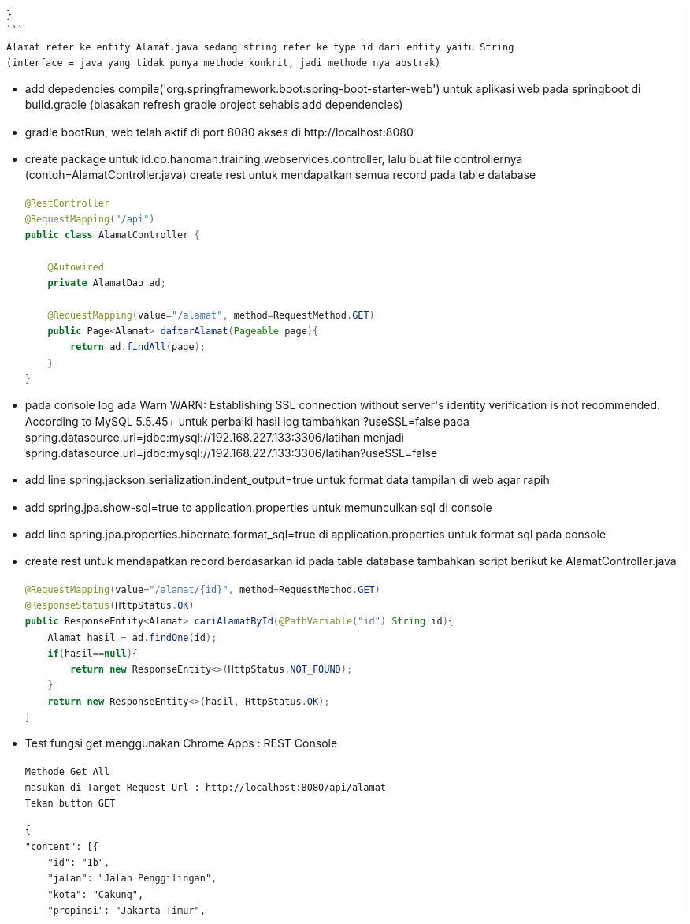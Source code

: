	}
	```
	Alamat refer ke entity Alamat.java sedang string refer ke type id dari entity yaitu String
	(interface = java yang tidak punya methode konkrit, jadi methode nya abstrak)

* add depedencies compile('org.springframework.boot:spring-boot-starter-web') untuk aplikasi web pada springboot di build.gradle (biasakan refresh gradle project sehabis add dependencies)

* gradle bootRun, web telah aktif di port 8080 akses di http://localhost:8080

* create package untuk id.co.hanoman.training.webservices.controller, lalu buat file controllernya (contoh=AlamatController.java)
	create rest untuk mendapatkan semua record pada table database
	```java
	@RestController
	@RequestMapping("/api")
	public class AlamatController {

		@Autowired
		private AlamatDao ad;
		
		@RequestMapping(value="/alamat", method=RequestMethod.GET)	
		public Page<Alamat> daftarAlamat(Pageable page){
			return ad.findAll(page);
		}
	}
	```
* pada console log ada Warn
	WARN: Establishing SSL connection without server's identity verification is not recommended. According to MySQL 5.5.45+
	untuk perbaiki hasil log tambahkan ?useSSL=false pada spring.datasource.url=jdbc:mysql://192.168.227.133:3306/latihan menjadi
	spring.datasource.url=jdbc:mysql://192.168.227.133:3306/latihan?useSSL=false	
	
* add line spring.jackson.serialization.indent_output=true untuk format data tampilan di web agar rapih
	
* add spring.jpa.show-sql=true to application.properties untuk memunculkan sql di console
	
* add line spring.jpa.properties.hibernate.format_sql=true di application.properties untuk format sql pada console

* create rest untuk mendapatkan record berdasarkan id pada table database
	tambahkan script berikut ke AlamatController.java
	```java
	@RequestMapping(value="/alamat/{id}", method=RequestMethod.GET)
	@ResponseStatus(HttpStatus.OK)
	public ResponseEntity<Alamat> cariAlamatById(@PathVariable("id") String id){
		Alamat hasil = ad.findOne(id);
		if(hasil==null){
			return new ResponseEntity<>(HttpStatus.NOT_FOUND);
		}
		return new ResponseEntity<>(hasil, HttpStatus.OK);
	}
	```
* Test fungsi get menggunakan Chrome Apps : REST Console
	```
	Methode Get All
	masukan di Target Request Url : http://localhost:8080/api/alamat
	Tekan button GET
	```
	```
	{
    "content": [{
        "id": "1b",
        "jalan": "Jalan Penggilingan",
        "kota": "Cakung",
        "propinsi": "Jakarta Timur",